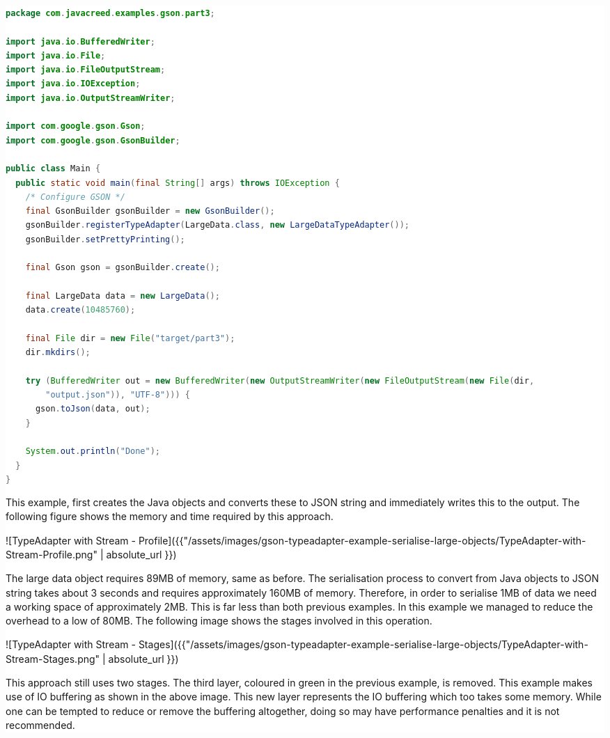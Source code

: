 ```java
package com.javacreed.examples.gson.part3;

import java.io.BufferedWriter;
import java.io.File;
import java.io.FileOutputStream;
import java.io.IOException;
import java.io.OutputStreamWriter;

import com.google.gson.Gson;
import com.google.gson.GsonBuilder;

public class Main {
  public static void main(final String[] args) throws IOException {
    /* Configure GSON */
    final GsonBuilder gsonBuilder = new GsonBuilder();
    gsonBuilder.registerTypeAdapter(LargeData.class, new LargeDataTypeAdapter());
    gsonBuilder.setPrettyPrinting();

    final Gson gson = gsonBuilder.create();

    final LargeData data = new LargeData();
    data.create(10485760);

    final File dir = new File("target/part3");
    dir.mkdirs();

    try (BufferedWriter out = new BufferedWriter(new OutputStreamWriter(new FileOutputStream(new File(dir,
        "output.json")), "UTF-8"))) {
      gson.toJson(data, out);
    }

    System.out.println("Done");
  }
}
```

This example, first creates the Java objects and converts these to JSON string and immediately writes this to the output.  The following figure shows the memory and time required by this approach.

![TypeAdapter with Stream - Profile]({{"/assets/images/gson-typeadapter-example-serialise-large-objects/TypeAdapter-with-Stream-Profile.png" | absolute_url }})

The large data object requires 89MB of memory, same as before.  The serialisation process to convert from Java objects to JSON string takes about 3 seconds and requires approximately 160MB of memory.  Therefore, in order to serialise 1MB of data we need a working space of approximately 2MB.  This is far less than both previous examples.  In this example we managed to reduce the overhead to a low of 80MB.  The following image shows the stages involved in this operation.

![TypeAdapter with Stream - Stages]({{"/assets/images/gson-typeadapter-example-serialise-large-objects/TypeAdapter-with-Stream-Stages.png" | absolute_url }})

This approach still uses two stages.  The third layer, coloured in green in the previous example, is removed.  This example makes use of IO buffering as shown in the above image.  This new layer represents the IO buffering which too takes some memory.  While one can be tempted to reduce or remove the buffering altogether, doing so may have performance penalties and it is not recommended.
